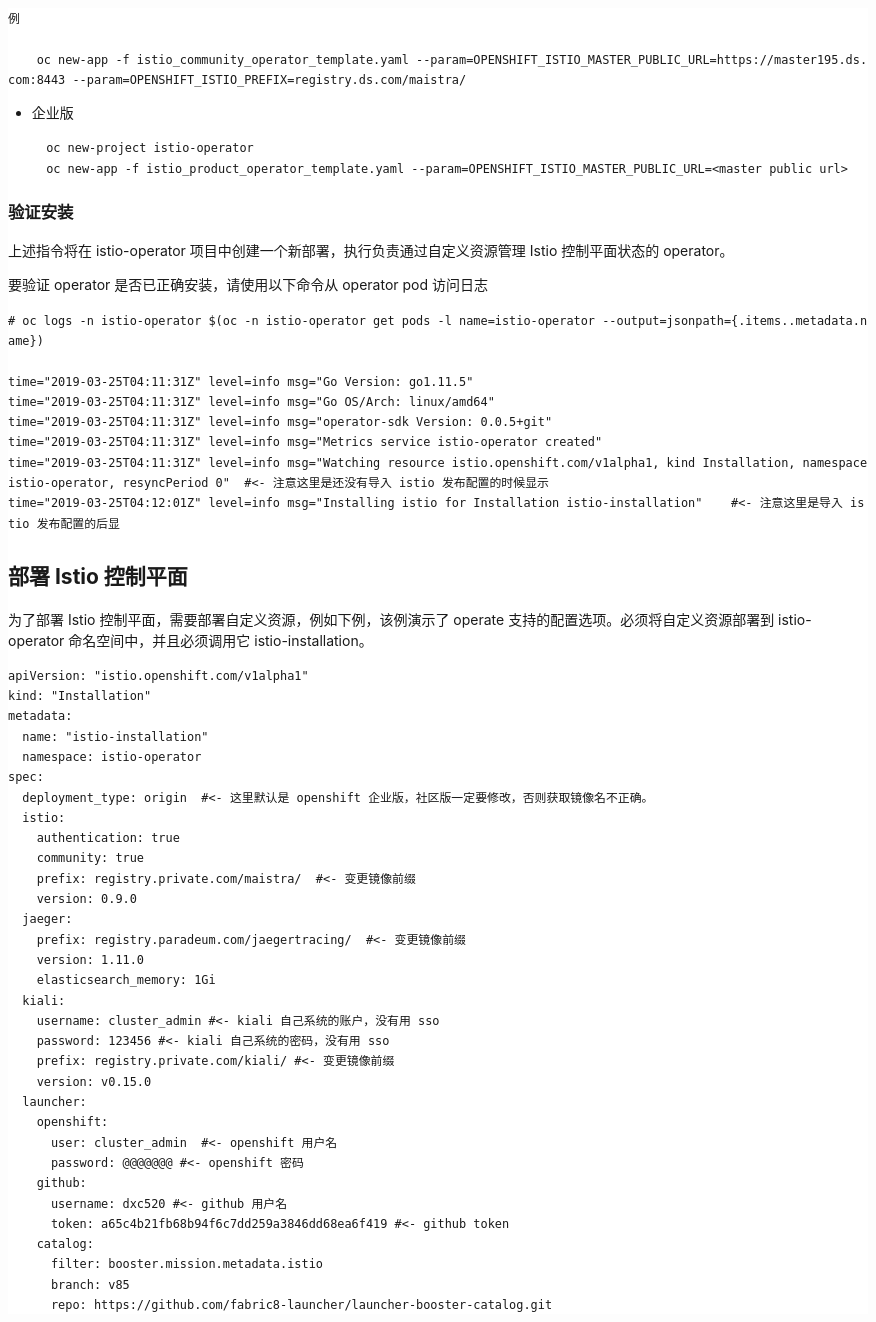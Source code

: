 	例
	
		oc new-app -f istio_community_operator_template.yaml --param=OPENSHIFT_ISTIO_MASTER_PUBLIC_URL=https://master195.ds.com:8443 --param=OPENSHIFT_ISTIO_PREFIX=registry.ds.com/maistra/
- 企业版

		oc new-project istio-operator
		oc new-app -f istio_product_operator_template.yaml --param=OPENSHIFT_ISTIO_MASTER_PUBLIC_URL=<master public url>


### 验证安装
上述指令将在 istio-operator 项目中创建一个新部署，执行负责通过自定义资源管理 Istio 控制平面状态的 operator。

要验证 operator 是否已正确安装，请使用以下命令从 operator pod 访问日志

	# oc logs -n istio-operator $(oc -n istio-operator get pods -l name=istio-operator --output=jsonpath={.items..metadata.name})
	
	time="2019-03-25T04:11:31Z" level=info msg="Go Version: go1.11.5"
	time="2019-03-25T04:11:31Z" level=info msg="Go OS/Arch: linux/amd64"
	time="2019-03-25T04:11:31Z" level=info msg="operator-sdk Version: 0.0.5+git"
	time="2019-03-25T04:11:31Z" level=info msg="Metrics service istio-operator created"
	time="2019-03-25T04:11:31Z" level=info msg="Watching resource istio.openshift.com/v1alpha1, kind Installation, namespace istio-operator, resyncPeriod 0"  #<- 注意这里是还没有导入 istio 发布配置的时候显示
	time="2019-03-25T04:12:01Z" level=info msg="Installing istio for Installation istio-installation"	 #<- 注意这里是导入 istio 发布配置的后显
## 部署 Istio 控制平面
为了部署 Istio 控制平面，需要部署自定义资源，例如下例，该例演示了 operate 支持的配置选项。必须将自定义资源部署到 istio-operator 命名空间中，并且必须调用它 istio-installation。
	
	apiVersion: "istio.openshift.com/v1alpha1"
	kind: "Installation"
	metadata:
	  name: "istio-installation"
	  namespace: istio-operator
	spec:
	  deployment_type: origin  #<- 这里默认是 openshift 企业版，社区版一定要修改，否则获取镜像名不正确。
	  istio:
	    authentication: true
	    community: true
	    prefix: registry.private.com/maistra/  #<- 变更镜像前缀
	    version: 0.9.0
	  jaeger:
	    prefix: registry.paradeum.com/jaegertracing/  #<- 变更镜像前缀
	    version: 1.11.0
	    elasticsearch_memory: 1Gi
	  kiali:
	    username: cluster_admin #<- kiali 自己系统的账户，没有用 sso
	    password: 123456 #<- kiali 自己系统的密码，没有用 sso
	    prefix: registry.private.com/kiali/ #<- 变更镜像前缀
	    version: v0.15.0
	  launcher:
	    openshift:
	      user: cluster_admin  #<- openshift 用户名
	      password: @@@@@@@ #<- openshift 密码
	    github:
	      username: dxc520 #<- github 用户名
	      token: a65c4b21fb68b94f6c7dd259a3846dd68ea6f419 #<- github token
	    catalog:
	      filter: booster.mission.metadata.istio
	      branch: v85
	      repo: https://github.com/fabric8-launcher/launcher-booster-catalog.git